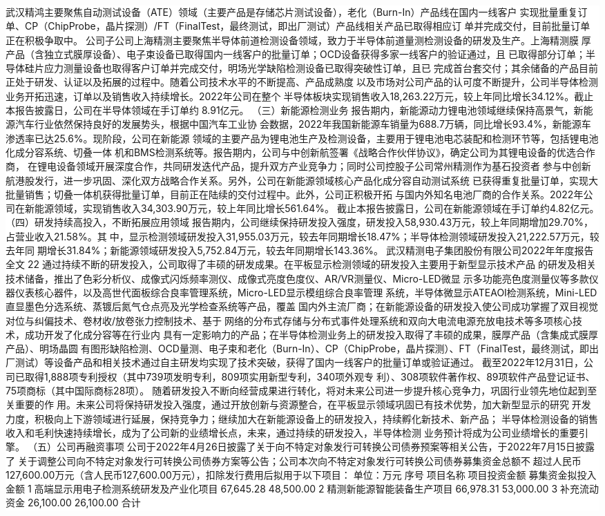 武汉精鸿主要聚焦自动测试设备（ATE）领域（主要产品是存储芯片测试设备），老化（Burn-In）产品线在国内一线客户
实现批量重复订单、CP（ChipProbe，晶片探测）/FT（FinalTest，最终测试，即出厂测试）产品线相关产品已取得相应订
单并完成交付，目前批量订单正在积极争取中。
公司子公司上海精测主要聚焦半导体前道检测设备领域，致力于半导体前道量测检测设备的研发及生产。上海精测膜
厚产品（含独立式膜厚设备）、电子束设备已取得国内一线客户的批量订单；OCD设备获得多家一线客户的验证通过，且
已取得部分订单；半导体硅片应力测量设备也取得客户订单并完成交付，明场光学缺陷检测设备已取得突破性订单，且已
完成首台套交付；其余储备的产品目前正处于研发、认证以及拓展的过程中。随着公司技术水平的不断提高、产品成熟度
以及市场对公司产品的认可度不断提升，公司半导体检测业务开拓迅速，订单以及销售收入持续增长。2022年公司在整个
半导体板块实现销售收入18,263.22万元，较上年同比增长34.12%。截止本报告披露日，公司在半导体领域在手订单约
8.91亿元。
（三）新能源检测业务
报告期内，新能源动力锂电池领域继续保持高景气，新能源汽车行业依然保持良好的发展势头，根据中国汽车工业协
会数据，2022年我国新能源车销量为688.7万辆，同比增长93.4%，新能源车渗透率已达25.6%。现阶段，公司在新能源
领域的主要产品为锂电池生产及检测设备，主要用于锂电池电芯装配和检测环节等，包括锂电池化成分容系统、切叠一体
机和BMS检测系统等。报告期内，公司与中创新航签署《战略合作伙伴协议》，确定公司为其锂电设备的优选合作商，
在锂电设备领域开展深度合作，共同研发迭代产品，提升双方产业竞争力；同时公司控股子公司常州精测作为基石投资者
参与中创新航港股发行，进一步巩固、深化双方战略合作关系。另外，公司在新能源领域核心产品化成分容自动测试系统
已获得重复批量订单，实现大批量销售；切叠一体机获得批量订单，目前正在陆续的交付过程中。此外，公司正积极开拓
与国内外知名电池厂商的合作关系。2022年公司在新能源领域，实现销售收入34,303.90万元，较上年同比增长561.64%。
截止本报告披露日，公司在新能源领域在手订单约4.82亿元。
（四）研发持续高投入，不断拓展应用领域
报告期内，公司继续保持研发投入强度，研发投入58,930.43万元，较上年同期增加29.70%，占营业收入21.58%。其
中，显示检测领域研发投入31,955.03万元，较去年同期增长18.47%；半导体检测领域研发投入21,222.57万元，较去年同
期增长31.84%；新能源领域研发投入5,752.84万元，较去年同期增长143.36%。
武汉精测电子集团股份有限公司2022年年度报告全文
22
通过持续不断的研发投入，公司取得了丰硕的研发成果。在平板显示检测领域的研发投入主要用于新型显示技术产品
的研发及相关技术储备，推出了色彩分析仪、成像式闪烁频率测仪、成像式亮度色度仪、AR/VR测量仪、Micro-LED微显
示多功能亮色度测量仪等多款仪器仪表核心器件，以及高世代面板综合良率管理系统，Micro-LED显示模组综合良率管理
系统，半导体微显示ATEAOI检测系统，Mini-LED直显墨色分选系统、蒸镀后氮气仓点亮及光学检查系统等产品，覆盖
国内外主流厂商；在新能源设备的研发投入使公司成功掌握了双目视觉对位与纠偏技术、卷材收/放卷张力控制技术、基于
网络的分布式存储与分布式事件处理系统和双向大电流电源充放电技术等多项核心技术，成功开发了化成分容等在行业内
具有一定影响力的产品；在半导体检测业务上的研发投入取得了丰硕的成果，膜厚产品（含集成式膜厚产品）、明场晶圆
有图形缺陷检测、OCD量测、电子束和老化（Burn-In）、CP（ChipProbe，晶片探测）、FT（FinalTest，最终测试，即出
厂测试）等设备产品和相关技术通过自主研发均实现了技术突破，获得了国内一线客户的批量订单或验证通过。
截至2022年12月31日，公司已取得1,888项专利授权（其中739项发明专利，809项实用新型专利，340项外观专
利）、308项软件著作权、89项软件产品登记证书、75项商标（其中国际商标28项）。
随着研发投入不断向经营成果进行转化，将对未来公司进一步提升核心竞争力，巩固行业领先地位起到至关重要的作
用。未来公司将保持研发投入强度，通过开放创新与资源整合，在平板显示领域巩固已有技术优势，加大新型显示的研究
开发力度，积极向上下游领域进行延展，保持竞争力；继续加大在新能源设备上的研发投入，持续孵化新技术、新产品；
半导体检测设备的销售收入和毛利快速持续增长，成为了公司新的业绩增长点，未来，通过持续的研发投入，半导体检测
业务预计将成为公司业绩增长的重要引擎。
（五）公司再融资事项
公司于2022年4月26日披露了关于向不特定对象发行可转换公司债券预案等相关公告，于2022年7月15日披露了
关于调整公司向不特定对象发行可转换公司债券方案等公告；公司本次向不特定对象发行可转换公司债券募集资金总额不
超过人民币127,600.00万元（含人民币127,600.00万元），扣除发行费用后拟用于以下项目：
单位：万元
序号
项目名称
项目投资金额
募集资金拟投入金额
1
高端显示用电子检测系统研发及产业化项目
67,645.28
48,500.00
2
精测新能源智能装备生产项目
66,978.31
53,000.00
3
补充流动资金
26,100.00
26,100.00
合计